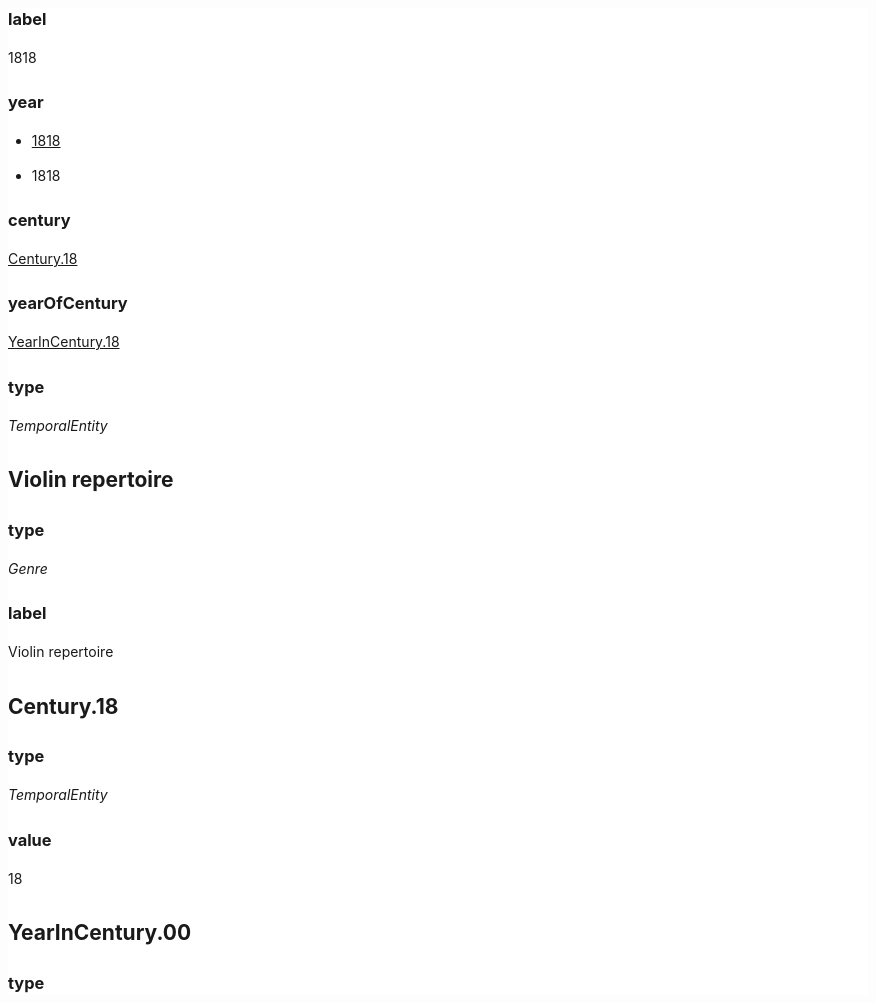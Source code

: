 ### label


1818

### year

 - [1818](#1818)

 - 1818

### century


[Century.18](#Century.18)

### yearOfCentury


[YearInCentury.18](#YearInCentury.18)

### type


*TemporalEntity*

## Violin repertoire

### type


*Genre*

### label


Violin repertoire

## Century.18

### type


*TemporalEntity*

### value


18

## YearInCentury.00

### type

